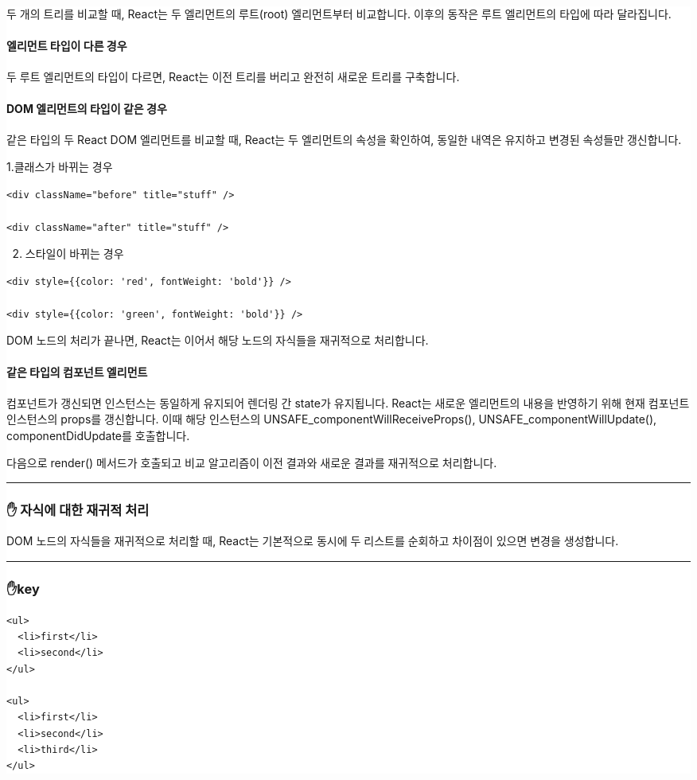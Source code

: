 두 개의 트리를 비교할 때, React는 두 엘리먼트의 루트(root) 엘리먼트부터 비교합니다. 이후의 동작은 루트 엘리먼트의 타입에 따라 달라집니다.

#### 엘리먼트 타입이 다른 경우

두 루트 엘리먼트의 타입이 다르면, React는 이전 트리를 버리고 완전히 새로운 트리를 구축합니다.

#### DOM 엘리먼트의 타입이 같은 경우

같은 타입의 두 React DOM 엘리먼트를 비교할 때, React는 두 엘리먼트의 속성을 확인하여, 동일한 내역은 유지하고 변경된 속성들만 갱신합니다.

1.클래스가 바뀌는 경우

```
<div className="before" title="stuff" />

<div className="after" title="stuff" />
```

2. 스타일이 바뀌는 경우

```
<div style={{color: 'red', fontWeight: 'bold'}} />

<div style={{color: 'green', fontWeight: 'bold'}} />
```

DOM 노드의 처리가 끝나면, React는 이어서 해당 노드의 자식들을 재귀적으로 처리합니다.

#### 같은 타입의 컴포넌트 엘리먼트

컴포넌트가 갱신되면 인스턴스는 동일하게 유지되어 렌더링 간 state가 유지됩니다. React는 새로운 엘리먼트의 내용을 반영하기 위해 현재 컴포넌트 인스턴스의 props를 갱신합니다. 이때 해당 인스턴스의 UNSAFE_componentWillReceiveProps(), UNSAFE_componentWillUpdate(), componentDidUpdate를 호출합니다.

다음으로 render() 메서드가 호출되고 비교 알고리즘이 이전 결과와 새로운 결과를 재귀적으로 처리합니다.

---

### ✋ 자식에 대한 재귀적 처리

DOM 노드의 자식들을 재귀적으로 처리할 때, React는 기본적으로 동시에 두 리스트를 순회하고 차이점이 있으면 변경을 생성합니다.

---

### ✋key

```
<ul>
  <li>first</li>
  <li>second</li>
</ul>

<ul>
  <li>first</li>
  <li>second</li>
  <li>third</li>
</ul>
```
